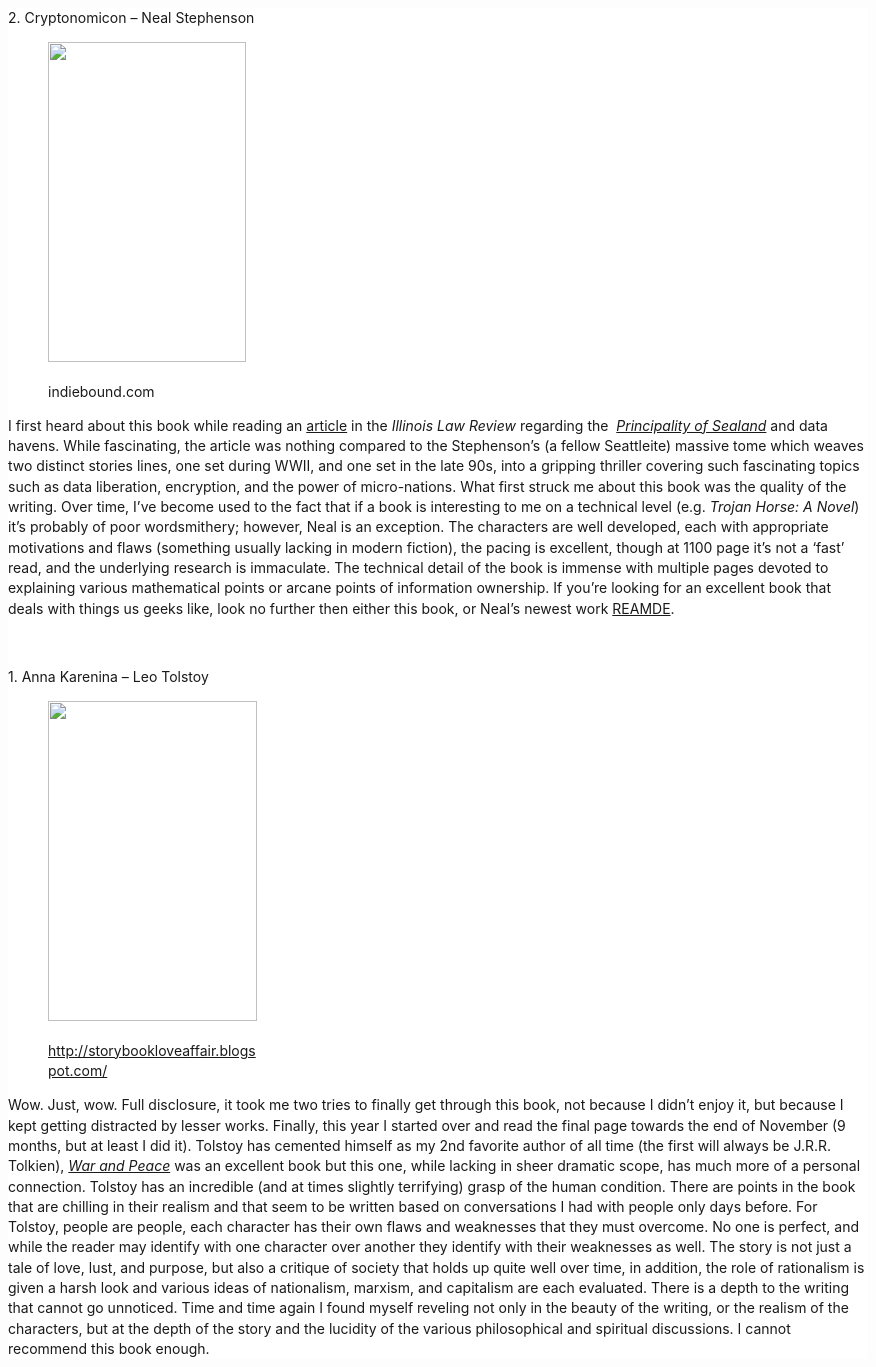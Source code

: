   <p>
    2. Cryptonomicon &#8211; Neal Stephenson
  </p><figure style="width: 198px" class="wp-caption alignnone">
  
  <a href="http://www.amazon.com/Cryptonomicon-Neal-Stephenson/dp/0060512806/ref=sr_1_1?s=books&ie=UTF8&qid=1357098397&sr=1-1&keywords=cryptonomicon"><img class=" " alt="" src="http://images.indiebound.com/804/512/9780060512804.jpg" width="198" height="320" /></a><figcaption class="wp-caption-text">indiebound.com</figcaption></figure> 
  
  <p>
    I first heard about this book while reading an <a title="Sealand, Haven Co, and the Rule of Law" href="http://works.bepress.com/james_grimmelmann/36/" target="_blank">article</a> in the <em>Illinois Law Review</em> regarding the  <em><a title="Sealand" href="http://www.sealandgov.org/" target="_blank">Principality of Sealand</a> </em>and data havens. While fascinating, the article was nothing compared to the Stephenson&#8217;s (a fellow Seattleite) massive tome which weaves two distinct stories lines, one set during WWII, and one set in the late 90s, into a gripping thriller covering such fascinating topics such as data liberation, encryption, and the power of micro-nations. What first struck me about this book was the quality of the writing. Over time, I&#8217;ve become used to the fact that if a book is interesting to me on a technical level (e.g. <em>Trojan Horse: A Novel</em>) it&#8217;s probably of poor wordsmithery; however, Neal is an exception. The characters are well developed, each with appropriate motivations and flaws (something usually lacking in modern fiction), the pacing is excellent, though at 1100 page it&#8217;s not a &#8216;fast&#8217; read, and the underlying research is immaculate. The technical detail of the book is immense with multiple pages devoted to explaining various mathematical points or arcane points of information ownership. If you&#8217;re looking for an excellent book that deals with things us geeks like, look no further then either this book, or Neal&#8217;s newest work <a title="REAMDE" href="http://www.amazon.com/Reamde-A-Novel-Neal-Stephenson/dp/0062191497/ref=sr_1_1?ie=UTF8&qid=1357098930&sr=8-1&keywords=reamde" target="_blank">REAMDE</a>.
  </p>
  
  <p>
    &nbsp;
  </p>
  
  <p>
    1. Anna Karenina &#8211; Leo Tolstoy
  </p><figure style="width: 209px" class="wp-caption alignnone">
  
  <a href="http://www.amazon.com/Anna-Karenina-Leo-Tolstoy/dp/0143035002/ref=sr_1_1?s=books&ie=UTF8&qid=1357099017&sr=1-1&keywords=anna+karenina"><img class=" " alt="" src="http://1.bp.blogspot.com/-G1NFiAekJYc/TowcHlf8_CI/AAAAAAAAAe0/4-laAvKxi5w/s1600/anna-karenina1.jpg" width="209" height="320" /></a><figcaption class="wp-caption-text">http://storybookloveaffair.blogspot.com/</figcaption></figure> 
  
  <p>
    Wow. Just, wow. Full disclosure, it took me two tries to finally get through this book, not because I didn&#8217;t enjoy it, but because I kept getting distracted by lesser works. Finally, this year I started over and read the final page towards the end of November (9 months, but at least I did it). Tolstoy has cemented himself as my 2nd favorite author of all time (the first will always be J.R.R. Tolkien), <a title="War and Peace" href="http://www.amazon.com/War-Peace-Barnes-Noble-Classics/dp/1593080735/ref=sr_1_2?s=books&ie=UTF8&qid=1357099229&sr=1-2&keywords=war+and+peace" target="_blank"><em>War and Peace</em></a> was an excellent book but this one, while lacking in sheer dramatic scope, has much more of a personal connection. Tolstoy has an incredible (and at times slightly terrifying) grasp of the human condition. There are points in the book that are chilling in their realism and that seem to be written based on conversations I had with people only days before. For Tolstoy, people are people, each character has their own flaws and weaknesses that they must overcome. No one is perfect, and while the reader may identify with one character over another they identify with their weaknesses as well. The story is not just a tale of love, lust, and purpose, but also a critique of society that holds up quite well over time, in addition, the role of rationalism is given a harsh look and various ideas of nationalism, marxism, and capitalism are each evaluated. There is a depth to the writing that cannot go unnoticed. Time and time again I found myself reveling not only in the beauty of the writing, or the realism of the characters, but at the depth of the story and the lucidity of the various philosophical and spiritual discussions. I cannot recommend this book enough.
  </p>
  